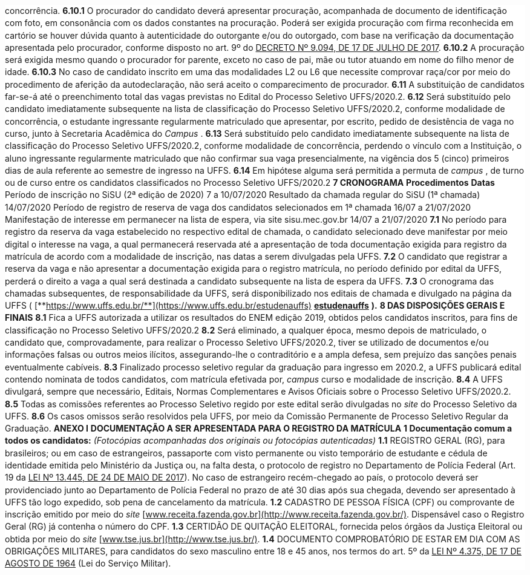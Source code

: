 concorrência. **6.10.1**  O procurador do candidato deverá apresentar procuração, acompanhada de documento de identificação com foto, em consonância com os dados constantes na procuração. Poderá ser exigida procuração com firma reconhecida em cartório se houver dúvida quanto à autenticidade do outorgante e/ou do outorgado, com base na verificação da documentação apresentada pelo procurador, conforme disposto no art. 9º do [DECRETO Nº 9.094, DE 17 DE JULHO DE 2017](http://www.planalto.gov.br/ccivil_03/_Ato2015-2018/2017/Decreto/D9094.htm). **6.10.2**  A procuração será exigida mesmo quando o procurador for parente, exceto no caso de pai, mãe ou tutor atuando em nome do filho menor de idade. **6.10.3**  No caso de candidato inscrito em uma das modalidades L2 ou L6 que necessite comprovar raça/cor por meio do procedimento de aferição da autodeclaração, não será aceito o comparecimento de procurador. **6.11**  A substituição de candidatos far-se-á até o preenchimento total das vagas previstas no Edital do Processo Seletivo UFFS/2020.2. **6.12**  Será substituído pelo candidato imediatamente subsequente na lista de classificação do Processo Seletivo UFFS/2020.2, conforme modalidade de concorrência, o estudante ingressante regularmente matriculado que apresentar, por escrito, pedido de desistência de vaga no curso, junto à Secretaria Acadêmica do *Campus* . **6.13**  Será substituído pelo candidato imediatamente subsequente na lista de classificação do Processo Seletivo UFFS/2020.2, conforme modalidade de concorrência, perdendo o vínculo com a Instituição, o aluno ingressante regularmente matriculado que não confirmar sua vaga presencialmente, na vigência dos 5 (cinco) primeiros dias de aula referente ao semestre de ingresso na UFFS. **6.14**  Em hipótese alguma será permitida a permuta de *campus* , de turno ou de curso entre os candidatos classificados no Processo Seletivo UFFS/2020.2  **7 CRONOGRAMA**     **Procedimentos**   **Datas**     Período de inscrição no SiSU (2ª edição de 2020)   7 a 10/07/2020     Resultado da chamada regular do SiSU (1ª chamada)   14/07/2020     Período de registro de reserva de vaga dos candidatos selecionados em 1ª chamada   16/07 a 21/07/2020     Manifestação de interesse em permanecer na lista de espera, via site sisu.mec.gov.br   14/07 a 21/07/2020     **7.1**  No período para registro da reserva da vaga estabelecido no respectivo edital de chamada, o candidato selecionado deve manifestar por meio digital o interesse na vaga, a qual permanecerá reservada até a apresentação de toda documentação exigida para registro da matrícula de acordo com a modalidade de inscrição, nas datas a serem divulgadas pela UFFS. **7.2**  O candidato que registrar a reserva da vaga e não apresentar a documentação exigida para o registro matrícula, no período definido por edital da UFFS, perderá o direito a vaga a qual será destinada a candidato subsequente na lista de espera da UFFS. **7.3**  O cronograma das chamadas subsequentes, de responsabilidade da UFFS, será disponibilizado nos editais de chamada e divulgado na página da UFFS ( [**https://www.uffs.edu.br/**](https://www.uffs.edu.br/estudenauffs) [**estudenauffs**](https://www.uffs.edu.br/estudenauffs) **).**  **8 DAS DISPOSIÇÕES GERAIS E FINAIS** **8.1**  Fica a UFFS autorizada a utilizar os resultados do ENEM edição 2019, obtidos pelos candidatos inscritos, para fins de classificação no Processo Seletivo UFFS/2020.2 **8.2**  Será eliminado, a qualquer época, mesmo depois de matriculado, o candidato que, comprovadamente, para realizar o Processo Seletivo UFFS/2020.2, tiver se utilizado de documentos e/ou informações falsas ou outros meios ilícitos, assegurando-lhe o contraditório e a ampla defesa, sem prejuízo das sanções penais eventualmente cabíveis. **8.3**  Finalizado processo seletivo regular da graduação para ingresso em 2020.2, a UFFS publicará edital contendo nominata de todos candidatos, com matrícula efetivada por, *campus*  curso e modalidade de inscrição. **8.4**  A UFFS divulgará, sempre que necessário, Editais, Normas Complementares e Avisos Oficiais sobre o Processo Seletivo UFFS/2020.2. **8.5**  Todas as comissões referentes ao Processo Seletivo regido por este edital serão divulgadas no *site* do Processo Seletivo da UFFS. **8.6**  Os casos omissos serão resolvidos pela UFFS, por meio da Comissão Permanente de Processo Seletivo Regular da Graduação.   **ANEXO I**  **DOCUMENTAÇÃO A SER APRESENTADA PARA O REGISTRO DA MATRÍCULA**  **1 Documentação comum a todos os candidatos:** *(Fotocópias acompanhadas dos originais ou fotocópias autenticadas)* **1.1**  REGISTRO GERAL (RG), para brasileiros; ou em caso de estrangeiros, passaporte com visto permanente ou visto temporário de estudante e cédula de identidade emitida pelo Ministério da Justiça ou, na falta desta, o protocolo de registro no Departamento de Polícia Federal (Art. 19 da [LEI Nº 13.445, DE 24 DE MAIO DE 2017](http://www.planalto.gov.br/ccivil_03/_ato2015-2018/2017/lei/l13445.htm)). No caso de estrangeiro recém-chegado ao país, o protocolo deverá ser providenciado junto ao Departamento de Polícia Federal no prazo de até 30 dias após sua chegada, devendo ser apresentado à UFFS tão logo expedido, sob pena de cancelamento da matrícula. **1.2**  CADASTRO DE PESSOA FÍSICA (CPF) ou comprovante de inscrição emitido por meio do *site* [www.receita.fazenda.gov.br](http://www.receita.fazenda.gov.br/). Dispensável caso o Registro Geral (RG) já contenha o número do CPF. **1.3**  CERTIDÃO DE QUITAÇÃO ELEITORAL, fornecida pelos órgãos da Justiça Eleitoral ou obtida por meio do *site* [www.tse.jus.br](http://www.tse.jus.br/). **1.4**  DOCUMENTO COMPROBATÓRIO DE ESTAR EM DIA COM AS OBRIGAÇÕES MILITARES, para candidatos do sexo masculino entre 18 e 45 anos, nos termos do art. 5º da [LEI Nº 4.375, DE 17 DE AGOSTO DE 1964](http://www.planalto.gov.br/ccivil_03/LEIS/L4375.htm) (Lei do Serviço Militar).